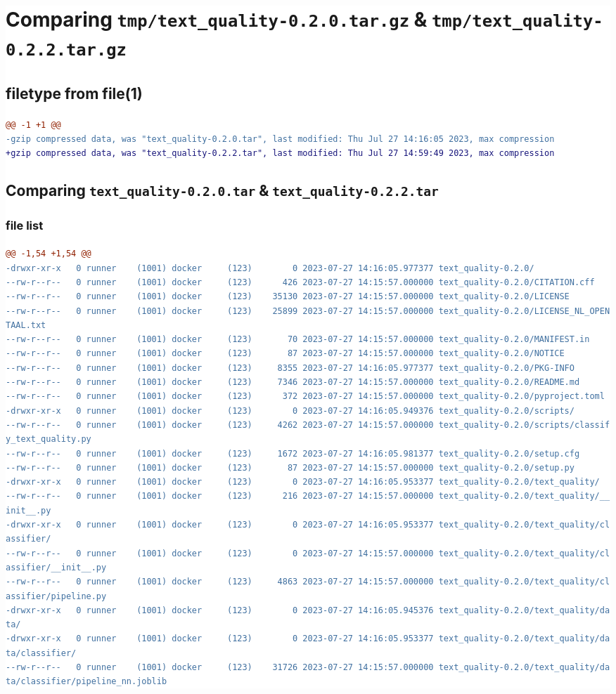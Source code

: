 # Comparing `tmp/text_quality-0.2.0.tar.gz` & `tmp/text_quality-0.2.2.tar.gz`

## filetype from file(1)

```diff
@@ -1 +1 @@
-gzip compressed data, was "text_quality-0.2.0.tar", last modified: Thu Jul 27 14:16:05 2023, max compression
+gzip compressed data, was "text_quality-0.2.2.tar", last modified: Thu Jul 27 14:59:49 2023, max compression
```

## Comparing `text_quality-0.2.0.tar` & `text_quality-0.2.2.tar`

### file list

```diff
@@ -1,54 +1,54 @@
-drwxr-xr-x   0 runner    (1001) docker     (123)        0 2023-07-27 14:16:05.977377 text_quality-0.2.0/
--rw-r--r--   0 runner    (1001) docker     (123)      426 2023-07-27 14:15:57.000000 text_quality-0.2.0/CITATION.cff
--rw-r--r--   0 runner    (1001) docker     (123)    35130 2023-07-27 14:15:57.000000 text_quality-0.2.0/LICENSE
--rw-r--r--   0 runner    (1001) docker     (123)    25899 2023-07-27 14:15:57.000000 text_quality-0.2.0/LICENSE_NL_OPENTAAL.txt
--rw-r--r--   0 runner    (1001) docker     (123)       70 2023-07-27 14:15:57.000000 text_quality-0.2.0/MANIFEST.in
--rw-r--r--   0 runner    (1001) docker     (123)       87 2023-07-27 14:15:57.000000 text_quality-0.2.0/NOTICE
--rw-r--r--   0 runner    (1001) docker     (123)     8355 2023-07-27 14:16:05.977377 text_quality-0.2.0/PKG-INFO
--rw-r--r--   0 runner    (1001) docker     (123)     7346 2023-07-27 14:15:57.000000 text_quality-0.2.0/README.md
--rw-r--r--   0 runner    (1001) docker     (123)      372 2023-07-27 14:15:57.000000 text_quality-0.2.0/pyproject.toml
-drwxr-xr-x   0 runner    (1001) docker     (123)        0 2023-07-27 14:16:05.949376 text_quality-0.2.0/scripts/
--rw-r--r--   0 runner    (1001) docker     (123)     4262 2023-07-27 14:15:57.000000 text_quality-0.2.0/scripts/classify_text_quality.py
--rw-r--r--   0 runner    (1001) docker     (123)     1672 2023-07-27 14:16:05.981377 text_quality-0.2.0/setup.cfg
--rw-r--r--   0 runner    (1001) docker     (123)       87 2023-07-27 14:15:57.000000 text_quality-0.2.0/setup.py
-drwxr-xr-x   0 runner    (1001) docker     (123)        0 2023-07-27 14:16:05.953377 text_quality-0.2.0/text_quality/
--rw-r--r--   0 runner    (1001) docker     (123)      216 2023-07-27 14:15:57.000000 text_quality-0.2.0/text_quality/__init__.py
-drwxr-xr-x   0 runner    (1001) docker     (123)        0 2023-07-27 14:16:05.953377 text_quality-0.2.0/text_quality/classifier/
--rw-r--r--   0 runner    (1001) docker     (123)        0 2023-07-27 14:15:57.000000 text_quality-0.2.0/text_quality/classifier/__init__.py
--rw-r--r--   0 runner    (1001) docker     (123)     4863 2023-07-27 14:15:57.000000 text_quality-0.2.0/text_quality/classifier/pipeline.py
-drwxr-xr-x   0 runner    (1001) docker     (123)        0 2023-07-27 14:16:05.945376 text_quality-0.2.0/text_quality/data/
-drwxr-xr-x   0 runner    (1001) docker     (123)        0 2023-07-27 14:16:05.953377 text_quality-0.2.0/text_quality/data/classifier/
--rw-r--r--   0 runner    (1001) docker     (123)    31726 2023-07-27 14:15:57.000000 text_quality-0.2.0/text_quality/data/classifier/pipeline_nn.joblib
```